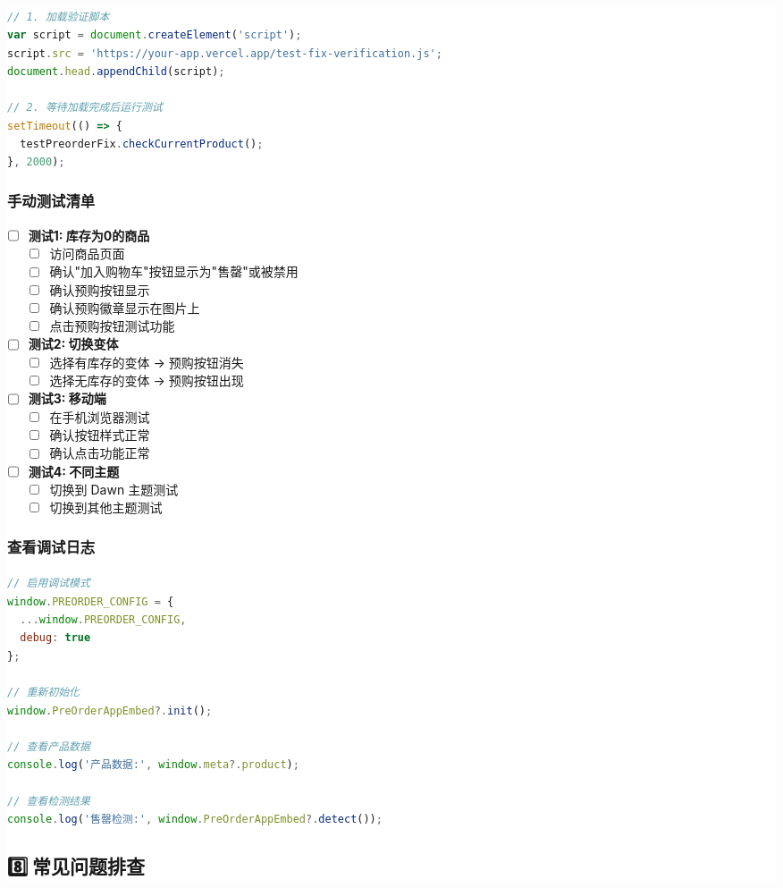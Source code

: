 ```javascript
// 1. 加载验证脚本
var script = document.createElement('script');
script.src = 'https://your-app.vercel.app/test-fix-verification.js';
document.head.appendChild(script);

// 2. 等待加载完成后运行测试
setTimeout(() => {
  testPreorderFix.checkCurrentProduct();
}, 2000);
```

### 手动测试清单

- [ ] **测试1: 库存为0的商品**
  - [ ] 访问商品页面
  - [ ] 确认"加入购物车"按钮显示为"售罄"或被禁用
  - [ ] 确认预购按钮显示
  - [ ] 确认预购徽章显示在图片上
  - [ ] 点击预购按钮测试功能

- [ ] **测试2: 切换变体**
  - [ ] 选择有库存的变体 → 预购按钮消失
  - [ ] 选择无库存的变体 → 预购按钮出现

- [ ] **测试3: 移动端**
  - [ ] 在手机浏览器测试
  - [ ] 确认按钮样式正常
  - [ ] 确认点击功能正常

- [ ] **测试4: 不同主题**
  - [ ] 切换到 Dawn 主题测试
  - [ ] 切换到其他主题测试

### 查看调试日志

```javascript
// 启用调试模式
window.PREORDER_CONFIG = {
  ...window.PREORDER_CONFIG,
  debug: true
};

// 重新初始化
window.PreOrderAppEmbed?.init();

// 查看产品数据
console.log('产品数据:', window.meta?.product);

// 查看检测结果
console.log('售罄检测:', window.PreOrderAppEmbed?.detect());
```

## 8️⃣ 常见问题排查
